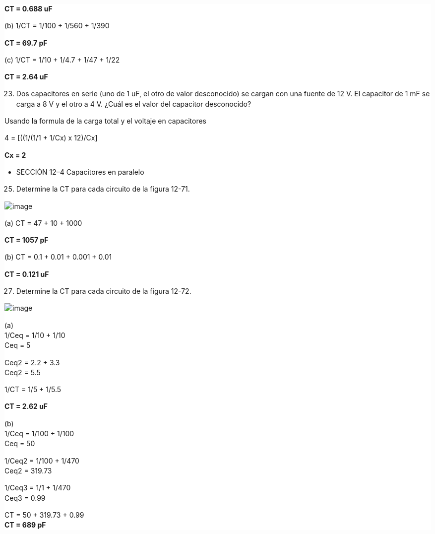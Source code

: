 **CT = 0.688 uF**

(b) 1/CT = 1/100 + 1/560 + 1/390

**CT = 69.7 pF**

(c) 1/CT = 1/10 + 1/4.7 + 1/47 + 1/22

**CT = 2.64 uF**

23. Dos capacitores en serie (uno de 1 uF, el otro de valor desconocido) se cargan con una fuente de 12 V.
El capacitor de 1 mF se carga a 8 V y el otro a 4 V. ¿Cuál es el valor del capacitor desconocido?

Usando la formula de la carga total y el voltaje en capacitores

4 = [((1/(1/1 + 1/Cx) x 12)/Cx]

**Cx = 2**

* SECCIÓN 12–4 Capacitores en paralelo

25. Determine la CT para cada circuito de la figura 12-71.

![image](https://user-images.githubusercontent.com/93734334/149025673-925d0b4c-55b3-4c17-bc2d-6585e37e5c75.png)

(a) CT = 47 + 10 + 1000

**CT = 1057 pF**

(b) CT = 0.1 + 0.01 + 0.001 + 0.01

**CT = 0.121 uF**

27. Determine la CT para cada circuito de la figura 12-72. 

![image](https://user-images.githubusercontent.com/93734334/149025771-390c93b4-deec-42e1-ba71-170d1366b3d9.png)

(a)                                                                                                                                                                               
1/Ceq = 1/10 + 1/10                                                                                                                                                               
Ceq = 5

Ceq2 = 2.2 + 3.3                                                                                                                                                                 
Ceq2 = 5.5

1/CT = 1/5 + 1/5.5

**CT = 2.62 uF**

(b)                                                                                                                                                                               
1/Ceq = 1/100 + 1/100                                                                                                                                                             
Ceq = 50

1/Ceq2 = 1/100 + 1/470                                                                                                                                                           
Ceq2 = 319.73 

1/Ceq3 = 1/1 + 1/470                                                                                                                                                             
Ceq3 = 0.99

CT = 50 + 319.73 + 0.99                                                                                                                                                           
**CT = 689 pF**
